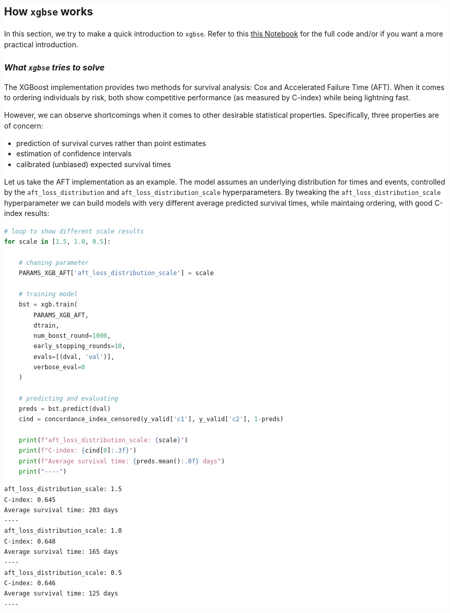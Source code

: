 ## How `xgbse` works

In this section, we try to make a quick introduction to `xgbse`. Refer to this [this Notebook](https://github.com/loft-br/xgboost-survival-embeddings/blob/main/examples/how_xgbse_works.ipynb) for the full code and/or if you want a more practical introduction.

### *What `xgbse` tries to solve*

The XGBoost implementation provides two methods for survival analysis: Cox and Accelerated Failure Time (AFT). When it comes to ordering individuals by risk, both show competitive performance (as measured by C-index) while being lightning fast.

However, we can observe shortcomings when it comes to other desirable statistical properties. Specifically, three properties are of concern:

* prediction of survival curves rather than point estimates
* estimation of confidence intervals
* calibrated (unbiased) expected survival times

Let us take the AFT implementation as an example. The model assumes an underlying distribution for times and events, controlled by the `aft_loss_distribution` and `aft_loss_distribution_scale` hyperparameters. By tweaking the `aft_loss_distribution_scale` hyperparameter we can build models with very different average predicted survival times, while maintaing ordering, with good C-index results:

```python
# loop to show different scale results
for scale in [1.5, 1.0, 0.5]:

    # chaning parameter
    PARAMS_XGB_AFT['aft_loss_distribution_scale'] = scale

    # training model
    bst = xgb.train(
        PARAMS_XGB_AFT,
        dtrain,
        num_boost_round=1000,
        early_stopping_rounds=10,
        evals=[(dval, 'val')],
        verbose_eval=0
    )

    # predicting and evaluating
    preds = bst.predict(dval)
    cind = concordance_index_censored(y_valid['c1'], y_valid['c2'], 1-preds)

    print(f"aft_loss_distribution_scale: {scale}")
    print(f"C-index: {cind[0]:.3f}")
    print(f"Average survival time: {preds.mean():.0f} days")
    print("----")
```

```
aft_loss_distribution_scale: 1.5
C-index: 0.645
Average survival time: 203 days
----
aft_loss_distribution_scale: 1.0
C-index: 0.648
Average survival time: 165 days
----
aft_loss_distribution_scale: 0.5
C-index: 0.646
Average survival time: 125 days
----
```
